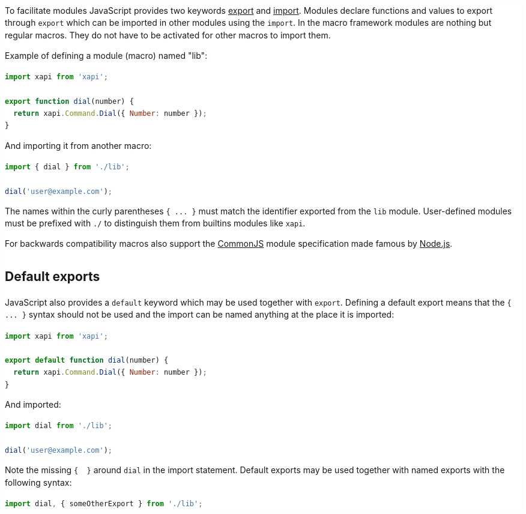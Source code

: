 To facilitate modules JavaScript provides two keywords [export](https://developer.mozilla.org/en-US/docs/Web/JavaScript/Reference/Statements/export) and [import](https://developer.mozilla.org/en-US/docs/Web/JavaScript/Reference/Statements/import). Modules declare functions and values to export through `export` which can be imported in other modules using the `import`. In the macro framework modules are nothing but regular macros. They do not have to be activated for other macros to import them.

Example of defining a module (macro) named "lib":

```javascript
import xapi from 'xapi';

export function dial(number) {
  return xapi.Command.Dial({ Number: number });
}
```

And importing it from another macro:

```javascript
import { dial } from './lib';

dial('user@example.com');
```

The names within the curly parentheses `{ ... }` must match the identifier exported from the `lib` module. User-defined modules must be prefixed with `./` to distinguish them from builtins modules like `xapi`.

For backwards compatibility macros also support the [CommonJS](https://en.wikipedia.org/wiki/CommonJS) module specification made famous by [Node.js](https://nodejs.org/en/).

## Default exports

JavaScript also provides a `default` keyword which may be used together with `export`. Defining a default export means that the `{ ... }` syntax should not be used and the import can be named anything at the place it is imported:

```javascript
import xapi from 'xapi';

export default function dial(number) {
  return xapi.Command.Dial({ Number: number });
}
```

And imported:

```javascript
import dial from './lib';

dial('user@example.com');
```

Note the missing `{  }` around `dial` in the import statement. Default exports may be used together with named exports with the following syntax:

```javascript
import dial, { someOtherExport } from './lib';
```
